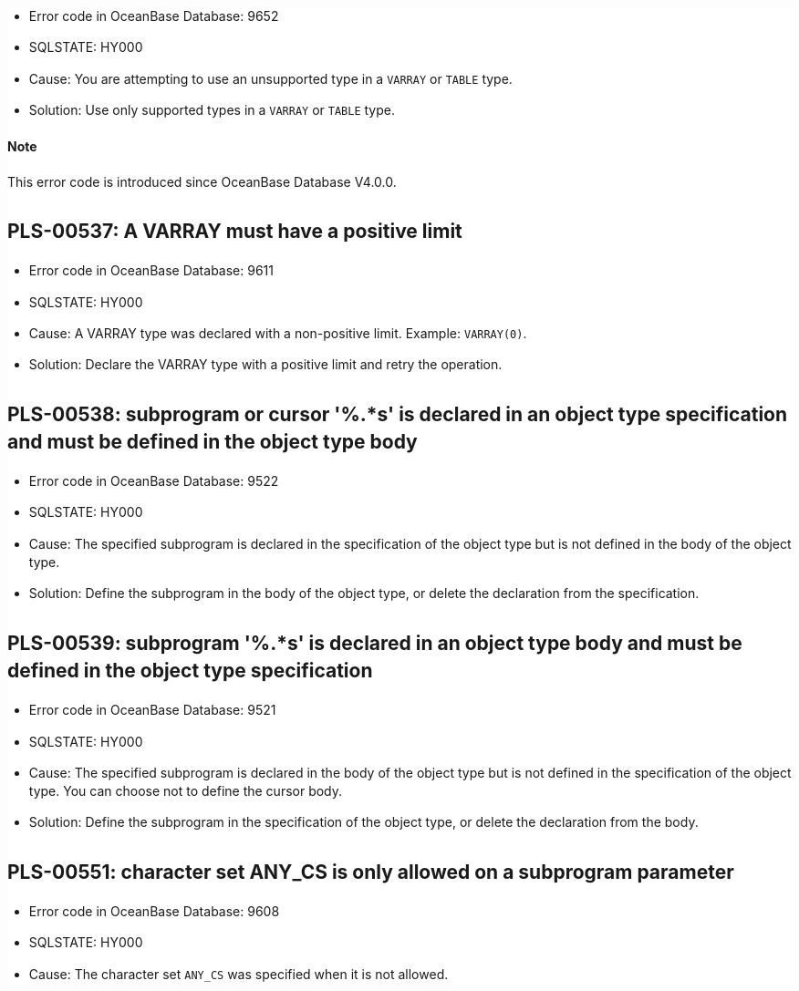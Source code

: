 * Error code in OceanBase Database: 9652

* SQLSTATE: HY000

* Cause: You are attempting to use an unsupported type in a `VARRAY` or `TABLE` type.

* Solution: Use only supported types in a `VARRAY` or `TABLE` type.

<main id="notice" type='explain'>
  <h4>Note</h4>
  <p>This error code is introduced since OceanBase Database V4.0.0. </p>
</main>

PLS-00537: A VARRAY must have a positive limit
------------------------------------------------------------------

* Error code in OceanBase Database: 9611

* SQLSTATE: HY000

* Cause: A VARRAY type was declared with a non-positive limit. Example: `VARRAY(0)`.

* Solution: Declare the VARRAY type with a positive limit and retry the operation.

PLS-00538: subprogram or cursor '%.\*s' is declared in an object type specification and must be defined in the object type body
---------------------------------------------------------------------------------------------------------------------------------------------------

* Error code in OceanBase Database: 9522

* SQLSTATE: HY000

* Cause: The specified subprogram is declared in the specification of the object type but is not defined in the body of the object type.

* Solution: Define the subprogram in the body of the object type, or delete the declaration from the specification.

PLS-00539: subprogram '%.\*s' is declared in an object type body and must be defined in the object type specification
-----------------------------------------------------------------------------------------------------------------------------------------

* Error code in OceanBase Database: 9521

* SQLSTATE: HY000

* Cause: The specified subprogram is declared in the body of the object type but is not defined in the specification of the object type. You can choose not to define the cursor body.

* Solution: Define the subprogram in the specification of the object type, or delete the declaration from the body.

PLS-00551: character set ANY_CS is only allowed on a subprogram parameter
---------------------------------------------------------------------------------------------

* Error code in OceanBase Database: 9608

* SQLSTATE: HY000

* Cause: The character set `ANY_CS` was specified when it is not allowed.
